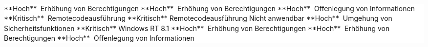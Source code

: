 </td>
<td style="border:1px solid black;">
**Hoch**   
Erhöhung von Berechtigungen

</td>
<td style="border:1px solid black;">
**Hoch**   
Erhöhung von Berechtigungen

</td>
<td style="border:1px solid black;">
**Hoch**   
Offenlegung von Informationen

</td>
<td style="border:1px solid black;">
**Kritisch**   
Remotecodeausführung

</td>
<td style="border:1px solid black;">
**Kritisch**  
Remotecodeausführung

</td>
<td style="border:1px solid black;">
Nicht anwendbar

</td>
<td style="border:1px solid black;">
**Hoch**   
Umgehung von Sicherheitsfunktionen

</td>
<td style="border:1px solid black;">
**Kritisch**

</td>
</tr>
<tr>
<td style="border:1px solid black;">
Windows RT 8.1

</td>
<td style="border:1px solid black;">
**Hoch**   
Erhöhung von Berechtigungen

</td>
<td style="border:1px solid black;">
**Hoch**   
Erhöhung von Berechtigungen

</td>
<td style="border:1px solid black;">
**Hoch**   
Offenlegung von Informationen
